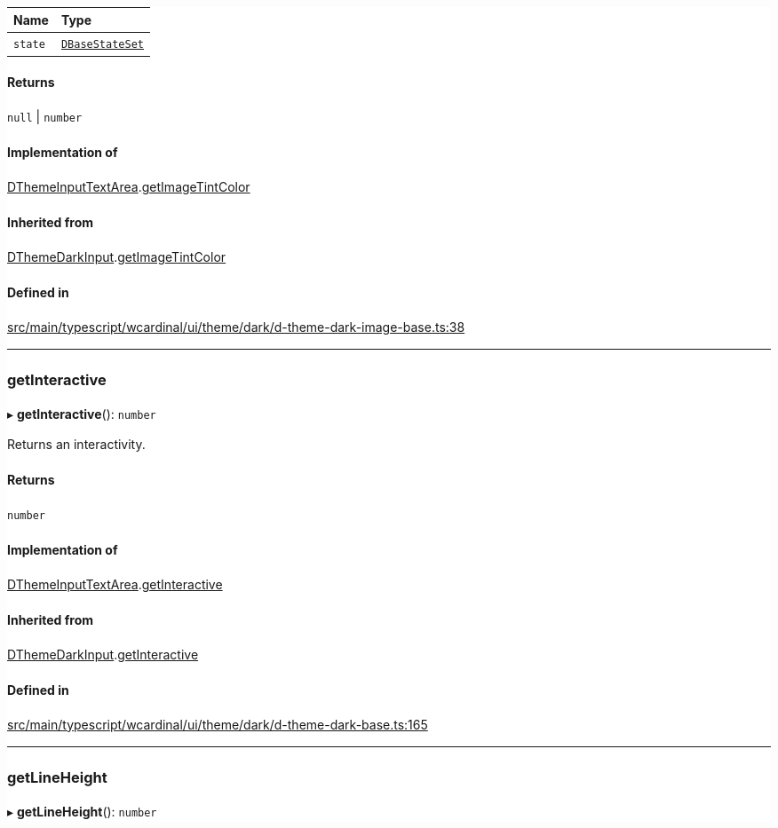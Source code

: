 | Name | Type |
| :------ | :------ |
| `state` | [`DBaseStateSet`](../interfaces/DBaseStateSet.md) |

#### Returns

``null`` \| `number`

#### Implementation of

[DThemeInputTextArea](../interfaces/DThemeInputTextArea.md).[getImageTintColor](../interfaces/DThemeInputTextArea.md#getimagetintcolor)

#### Inherited from

[DThemeDarkInput](DThemeDarkInput.md).[getImageTintColor](DThemeDarkInput.md#getimagetintcolor)

#### Defined in

[src/main/typescript/wcardinal/ui/theme/dark/d-theme-dark-image-base.ts:38](https://github.com/winter-cardinal/winter-cardinal-ui/blob/v0.194.0/src/main/typescript/wcardinal/ui/theme/dark/d-theme-dark-image-base.ts#L38)

___

### getInteractive

▸ **getInteractive**(): `number`

Returns an interactivity.

#### Returns

`number`

#### Implementation of

[DThemeInputTextArea](../interfaces/DThemeInputTextArea.md).[getInteractive](../interfaces/DThemeInputTextArea.md#getinteractive)

#### Inherited from

[DThemeDarkInput](DThemeDarkInput.md).[getInteractive](DThemeDarkInput.md#getinteractive)

#### Defined in

[src/main/typescript/wcardinal/ui/theme/dark/d-theme-dark-base.ts:165](https://github.com/winter-cardinal/winter-cardinal-ui/blob/v0.194.0/src/main/typescript/wcardinal/ui/theme/dark/d-theme-dark-base.ts#L165)

___

### getLineHeight

▸ **getLineHeight**(): `number`
